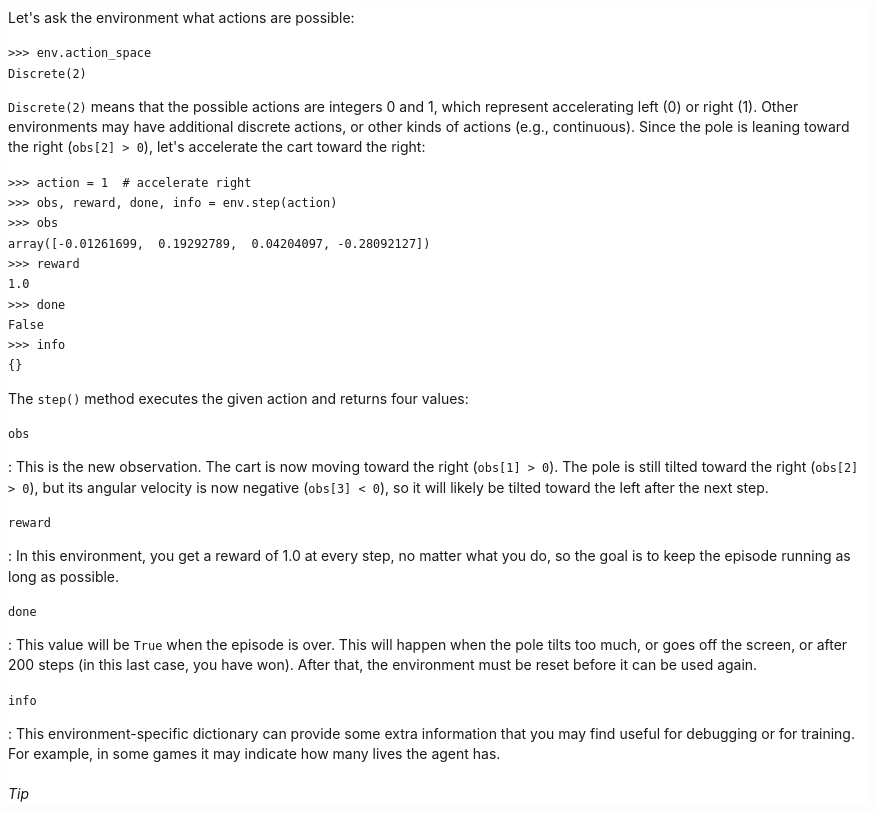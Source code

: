 Let's ask the environment what actions are possible:

``` {data-type="programlisting" code-language="pycon"}
>>> env.action_space
Discrete(2)
```

`Discrete(2)` means that the possible actions are integers 0 and 1,
which represent accelerating left (0) or right (1). Other environments
may have additional discrete actions, or other kinds of actions (e.g.,
continuous). Since the pole is leaning toward the right (`obs[2] > 0`),
let's accelerate the cart toward the right:

``` {data-type="programlisting" code-language="pycon"}
>>> action = 1  # accelerate right
>>> obs, reward, done, info = env.step(action)
>>> obs
array([-0.01261699,  0.19292789,  0.04204097, -0.28092127])
>>> reward
1.0
>>> done
False
>>> info
{}
```

The `step()` method executes the given action and returns four values:

`obs`

:   This is the new observation. The cart is now moving toward the right
    (`obs[1] > 0`). The pole is still tilted toward the right
    (`obs[2] > 0`), but its angular velocity is now negative
    (`obs[3] < 0`), so it will likely be tilted toward the left after
    the next step.

`reward`

:   In this environment, you get a reward of 1.0 at every step, no
    matter what you do, so the goal is to keep the episode running as
    long as possible.

`done`

:   This value will be `True` when the episode is over. This will happen
    when the pole tilts too much, or goes off the screen, or after 200
    steps (in this last case, you have won). After that, the environment
    must be reset before it can be used again.

`info`

:   This environment-specific dictionary can provide some extra
    information that you may find useful for debugging or for training.
    For example, in some games it may indicate how many lives the agent
    has.


###### Tip
